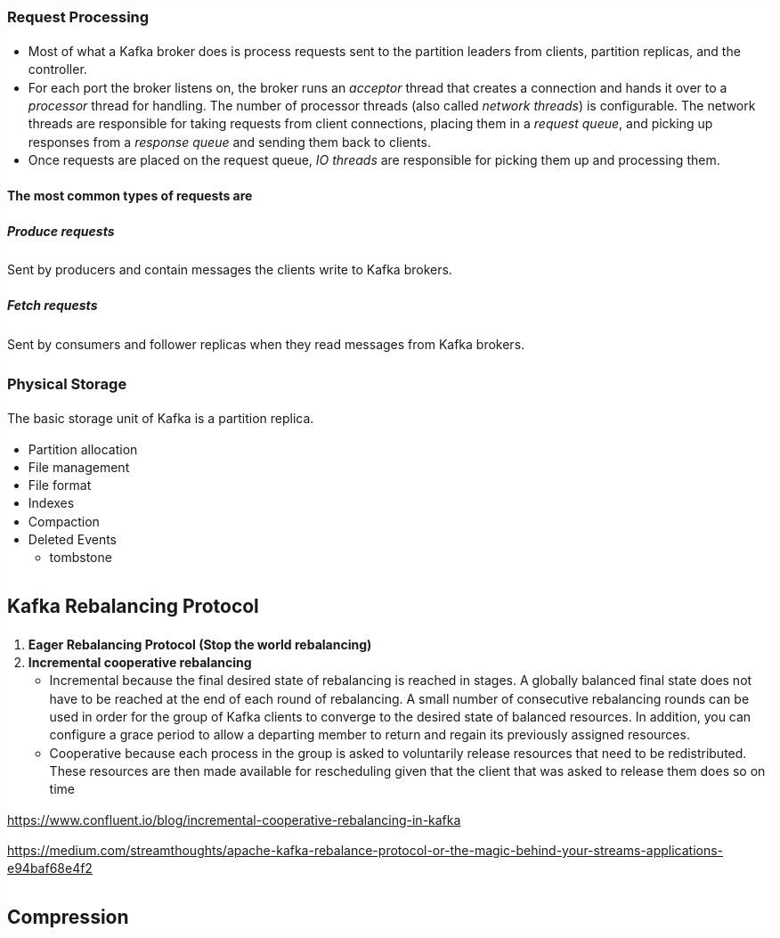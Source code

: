 ### Request Processing

- Most of what a Kafka broker does is process requests sent to the partition leaders from clients, partition replicas, and the controller.
- For each port the broker listens on, the broker runs an *acceptor* thread that creates a connection and hands it over to a *processor* thread for handling. The number of processor threads (also called *network threads*) is configurable. The network threads are responsible for taking requests from client connections, placing them in a *request queue*, and picking up responses from a *response queue* and sending them back to clients.
- Once requests are placed on the request queue, *IO threads* are responsible for picking them up and processing them.

#### The most common types of requests are

##### Produce requests

Sent by producers and contain messages the clients write to Kafka brokers.

##### Fetch requests

Sent by consumers and follower replicas when they read messages from Kafka brokers.

### Physical Storage

The basic storage unit of Kafka is a partition replica.

- Partition allocation
- File management
- File format
- Indexes
- Compaction
- Deleted Events
    - tombstone

## Kafka Rebalancing Protocol

1. **Eager Rebalancing Protocol (Stop the world rebalancing)**
2. **Incremental cooperative rebalancing**
    - Incremental because the final desired state of rebalancing is reached in stages. A globally balanced final state does not have to be reached at the end of each round of rebalancing. A small number of consecutive rebalancing rounds can be used in order for the group of Kafka clients to converge to the desired state of balanced resources. In addition, you can configure a grace period to allow a departing member to return and regain its previously assigned resources.
    - Cooperative because each process in the group is asked to voluntarily release resources that need to be redistributed. These resources are then made available for rescheduling given that the client that was asked to release them does so on time

https://www.confluent.io/blog/incremental-cooperative-rebalancing-in-kafka

https://medium.com/streamthoughts/apache-kafka-rebalance-protocol-or-the-magic-behind-your-streams-applications-e94baf68e4f2

## Compression
